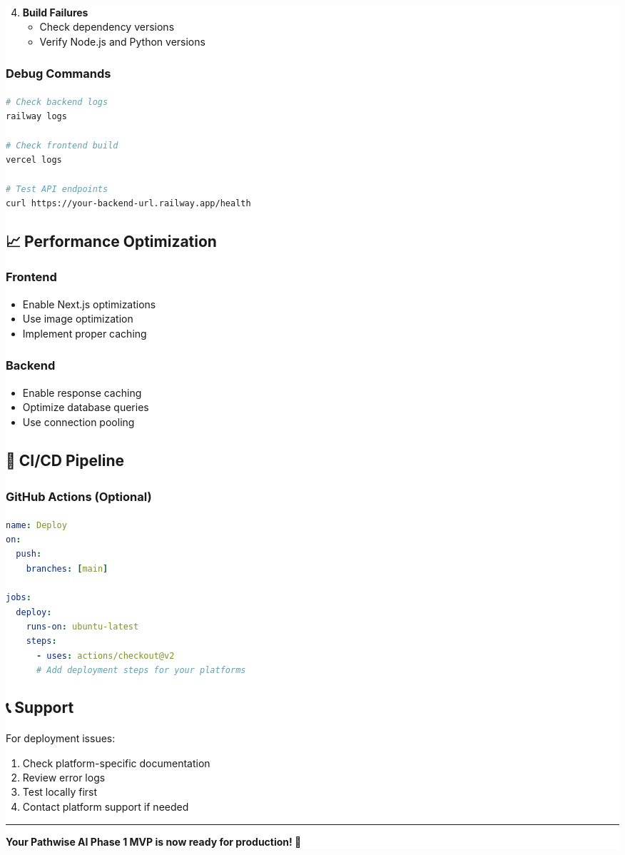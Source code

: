 4. **Build Failures**
   - Check dependency versions
   - Verify Node.js and Python versions

### Debug Commands

```bash
# Check backend logs
railway logs

# Check frontend build
vercel logs

# Test API endpoints
curl https://your-backend-url.railway.app/health
```

## 📈 Performance Optimization

### Frontend
- Enable Next.js optimizations
- Use image optimization
- Implement proper caching

### Backend
- Enable response caching
- Optimize database queries
- Use connection pooling

## 🔄 CI/CD Pipeline

### GitHub Actions (Optional)
```yaml
name: Deploy
on:
  push:
    branches: [main]

jobs:
  deploy:
    runs-on: ubuntu-latest
    steps:
      - uses: actions/checkout@v2
      # Add deployment steps for your platforms
```

## 📞 Support

For deployment issues:
1. Check platform-specific documentation
2. Review error logs
3. Test locally first
4. Contact platform support if needed

---

**Your Pathwise AI Phase 1 MVP is now ready for production! 🚀** 